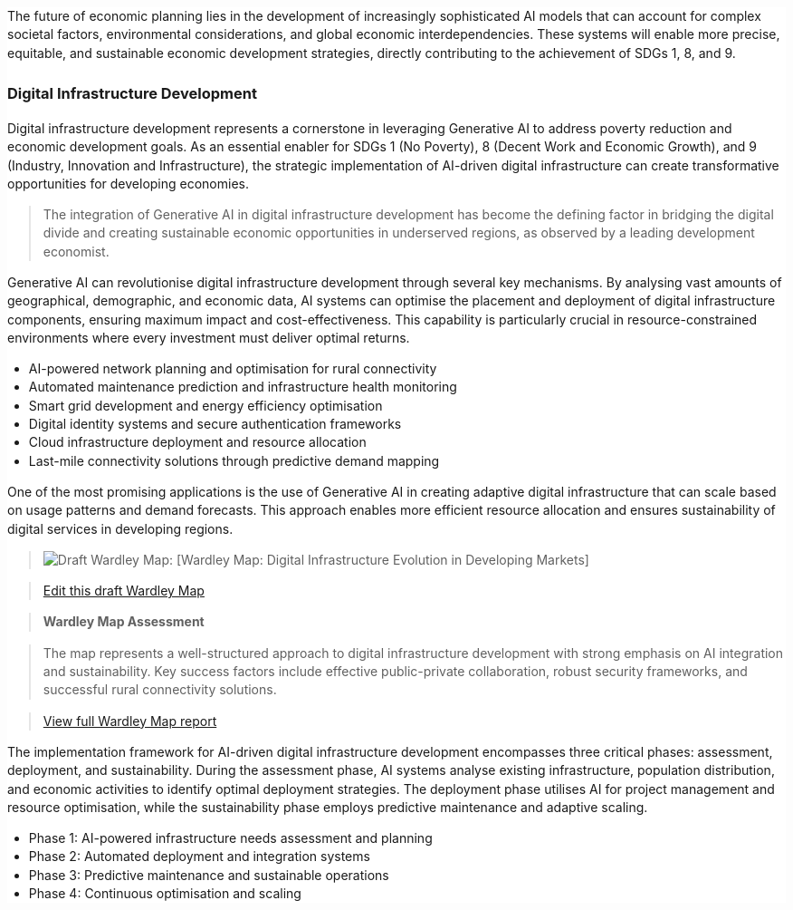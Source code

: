 The future of economic planning lies in the development of increasingly sophisticated AI models that can account for complex societal factors, environmental considerations, and global economic interdependencies. These systems will enable more precise, equitable, and sustainable economic development strategies, directly contributing to the achievement of SDGs 1, 8, and 9.

### <a name="digital-infrastructure-development"></a>Digital Infrastructure Development

Digital infrastructure development represents a cornerstone in leveraging Generative AI to address poverty reduction and economic development goals. As an essential enabler for SDGs 1 (No Poverty), 8 (Decent Work and Economic Growth), and 9 (Industry, Innovation and Infrastructure), the strategic implementation of AI-driven digital infrastructure can create transformative opportunities for developing economies.

> The integration of Generative AI in digital infrastructure development has become the defining factor in bridging the digital divide and creating sustainable economic opportunities in underserved regions, as observed by a leading development economist.

Generative AI can revolutionise digital infrastructure development through several key mechanisms. By analysing vast amounts of geographical, demographic, and economic data, AI systems can optimise the placement and deployment of digital infrastructure components, ensuring maximum impact and cost-effectiveness. This capability is particularly crucial in resource-constrained environments where every investment must deliver optimal returns.

- AI-powered network planning and optimisation for rural connectivity
- Automated maintenance prediction and infrastructure health monitoring
- Smart grid development and energy efficiency optimisation
- Digital identity systems and secure authentication frameworks
- Cloud infrastructure deployment and resource allocation
- Last-mile connectivity solutions through predictive demand mapping

One of the most promising applications is the use of Generative AI in creating adaptive digital infrastructure that can scale based on usage patterns and demand forecasts. This approach enables more efficient resource allocation and ensures sustainability of digital services in developing regions.

>![Draft Wardley Map: [Wardley Map: Digital Infrastructure Evolution in Developing Markets]](https://images.wardleymaps.ai/map_c3fd20da-b9d6-4932-8ada-fc793576154d.png)

>[Edit this draft Wardley Map](https://create.wardleymaps.ai/#clone:828946f2a5bad444bb)

> **Wardley Map Assessment**

> The map represents a well-structured approach to digital infrastructure development with strong emphasis on AI integration and sustainability. Key success factors include effective public-private collaboration, robust security frameworks, and successful rural connectivity solutions.

> [View full Wardley Map report](markdown/wardley_map_reports/wardley_map_report_09_english_Digital_Infrastructure_Development.md)

The implementation framework for AI-driven digital infrastructure development encompasses three critical phases: assessment, deployment, and sustainability. During the assessment phase, AI systems analyse existing infrastructure, population distribution, and economic activities to identify optimal deployment strategies. The deployment phase utilises AI for project management and resource optimisation, while the sustainability phase employs predictive maintenance and adaptive scaling.

- Phase 1: AI-powered infrastructure needs assessment and planning
- Phase 2: Automated deployment and integration systems
- Phase 3: Predictive maintenance and sustainable operations
- Phase 4: Continuous optimisation and scaling
